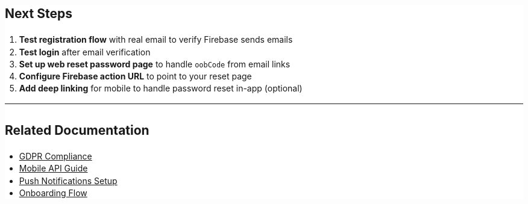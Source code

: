 
## Next Steps

1. **Test registration flow** with real email to verify Firebase sends emails
2. **Test login** after email verification
3. **Set up web reset password page** to handle `oobCode` from email links
4. **Configure Firebase action URL** to point to your reset page
5. **Add deep linking** for mobile to handle password reset in-app (optional)

---

## Related Documentation

- [GDPR Compliance](./GDPR_COMPLIANCE.md)
- [Mobile API Guide](./MOBILE_CLIENT_API_GUIDE.md)
- [Push Notifications Setup](./PUSH_NOTIFICATIONS_SETUP.md)
- [Onboarding Flow](./ONBOARDING.md)

